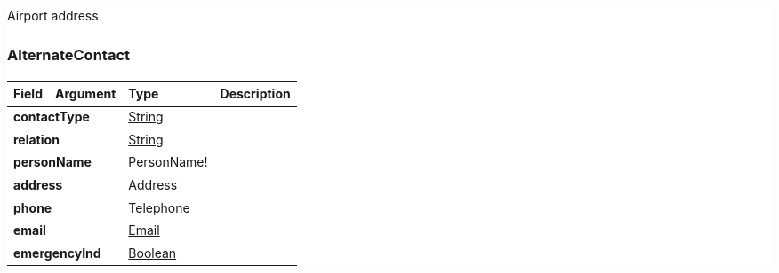 Airport address

</td>
</tr>
</tbody>
</table>

### AlternateContact

<table>
<thead>
<tr>
<th align="left">Field</th>
<th align="right">Argument</th>
<th align="left">Type</th>
<th align="left">Description</th>
</tr>
</thead>
<tbody>
<tr>
<td colspan="2" valign="top"><strong>contactType</strong></td>
<td valign="top"><a href="#string">String</a></td>
<td></td>
</tr>
<tr>
<td colspan="2" valign="top"><strong>relation</strong></td>
<td valign="top"><a href="#string">String</a></td>
<td></td>
</tr>
<tr>
<td colspan="2" valign="top"><strong>personName</strong></td>
<td valign="top"><a href="#personname">PersonName</a>!</td>
<td></td>
</tr>
<tr>
<td colspan="2" valign="top"><strong>address</strong></td>
<td valign="top"><a href="#address">Address</a></td>
<td></td>
</tr>
<tr>
<td colspan="2" valign="top"><strong>phone</strong></td>
<td valign="top"><a href="#telephone">Telephone</a></td>
<td></td>
</tr>
<tr>
<td colspan="2" valign="top"><strong>email</strong></td>
<td valign="top"><a href="#email">Email</a></td>
<td></td>
</tr>
<tr>
<td colspan="2" valign="top"><strong>emergencyInd</strong></td>
<td valign="top"><a href="#boolean">Boolean</a></td>
<td>
